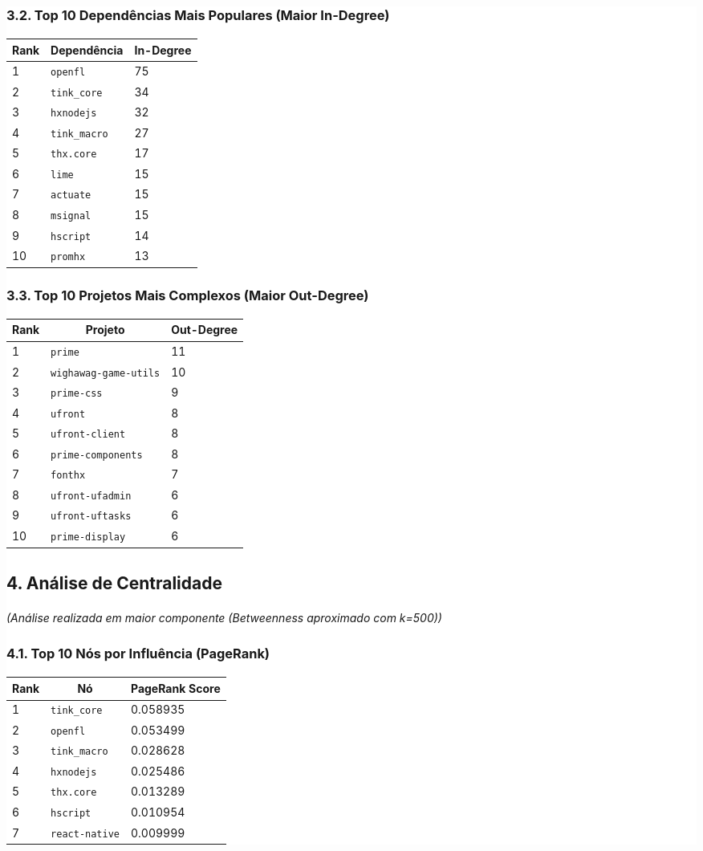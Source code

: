 ### 3.2. Top 10 Dependências Mais Populares (Maior In-Degree)
| Rank | Dependência | In-Degree |
|------|-------------|-----------|
| 1 | `openfl` | 75 |
| 2 | `tink_core` | 34 |
| 3 | `hxnodejs` | 32 |
| 4 | `tink_macro` | 27 |
| 5 | `thx.core` | 17 |
| 6 | `lime` | 15 |
| 7 | `actuate` | 15 |
| 8 | `msignal` | 15 |
| 9 | `hscript` | 14 |
| 10 | `promhx` | 13 |

### 3.3. Top 10 Projetos Mais Complexos (Maior Out-Degree)
| Rank | Projeto | Out-Degree |
|------|---------|------------|
| 1 | `prime` | 11 |
| 2 | `wighawag-game-utils` | 10 |
| 3 | `prime-css` | 9 |
| 4 | `ufront` | 8 |
| 5 | `ufront-client` | 8 |
| 6 | `prime-components` | 8 |
| 7 | `fonthx` | 7 |
| 8 | `ufront-ufadmin` | 6 |
| 9 | `ufront-uftasks` | 6 |
| 10 | `prime-display` | 6 |

## 4. Análise de Centralidade
_(Análise realizada em maior componente (Betweenness aproximado com k=500))_

### 4.1. Top 10 Nós por Influência (PageRank)
| Rank | Nó | PageRank Score |
|------|-----|----------------|
| 1 | `tink_core` | 0.058935 |
| 2 | `openfl` | 0.053499 |
| 3 | `tink_macro` | 0.028628 |
| 4 | `hxnodejs` | 0.025486 |
| 5 | `thx.core` | 0.013289 |
| 6 | `hscript` | 0.010954 |
| 7 | `react-native` | 0.009999 |